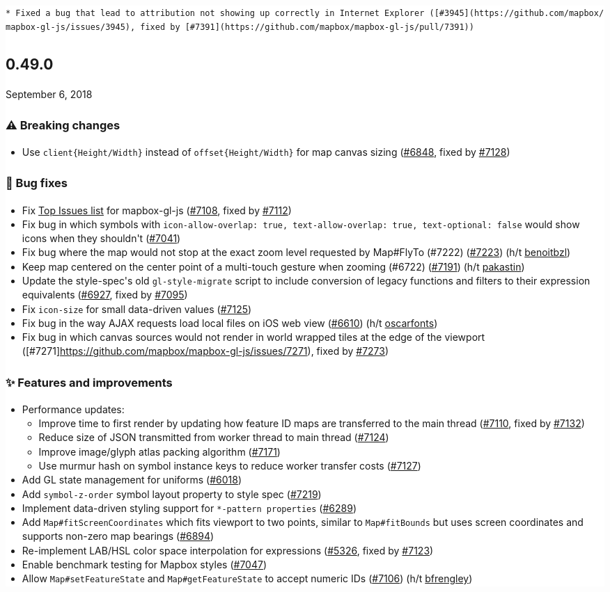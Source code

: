 	* Fixed a bug that lead to attribution not showing up correctly in Internet Explorer ([#3945](https://github.com/mapbox/mapbox-gl-js/issues/3945), fixed by [#7391](https://github.com/mapbox/mapbox-gl-js/pull/7391))


## 0.49.0
September 6, 2018

### ⚠️ Breaking changes
* Use `client{Height/Width}` instead of `offset{Height/Width}` for map canvas sizing ([#6848](https://github.com/mapbox/mapbox-gl-js/issues/6848), fixed by [#7128](https://github.com/mapbox/mapbox-gl-js/pull/7128))

### 🐛 Bug fixes
* Fix [Top Issues list](https://mapbox.github.io/top-issues/#!mapbox/mapbox-gl-js) for mapbox-gl-js ([#7108](https://github.com/mapbox/mapbox-gl-js/issues/7108), fixed by [#7112](https://github.com/mapbox/mapbox-gl-js/pull/7112))
* Fix bug in which symbols with `icon-allow-overlap: true, text-allow-overlap: true, text-optional: false` would show icons when they shouldn't ([#7041](https://github.com/mapbox/mapbox-gl-js/pull/7041))
* Fix bug where the map would not stop at the exact zoom level requested by Map#FlyTo (#7222) ([#7223](https://github.com/mapbox/mapbox-gl-js/pull/7223)) (h/t [benoitbzl](https://github.com/benoitbzl))
* Keep map centered on the center point of a multi-touch gesture when zooming (#6722) ([#7191](https://github.com/mapbox/mapbox-gl-js/pull/7191)) (h/t [pakastin](https://github.com/pakastin))
* Update the style-spec's old `gl-style-migrate` script to include conversion of legacy functions and filters to their expression equivalents ([#6927](https://github.com/mapbox/mapbox-gl-js/issues/6927), fixed by [#7095](https://github.com/mapbox/mapbox-gl-js/pull/7095))
* Fix `icon-size` for small data-driven values ([#7125](https://github.com/mapbox/mapbox-gl-js/pull/7125))
* Fix bug in the way AJAX requests load local files on iOS web view ([#6610](https://github.com/mapbox/mapbox-gl-js/pull/6610)) (h/t [oscarfonts](https://github.com/oscarfonts))
* Fix bug in which canvas sources would not render in world wrapped tiles at the edge of the viewport ([#7271]https://github.com/mapbox/mapbox-gl-js/issues/7271), fixed by [#7273](https://github.com/mapbox/mapbox-gl-js/pull/7273))

### ✨ Features and improvements
* Performance updates:
  * Improve time to first render by updating how feature ID maps are transferred to the main thread ([#7110](https://github.com/mapbox/mapbox-gl-js/issues/7110), fixed by [#7132](https://github.com/mapbox/mapbox-gl-js/pull/7132))
  * Reduce size of JSON transmitted from worker thread to main thread ([#7124](https://github.com/mapbox/mapbox-gl-js/pull/7124))
  * Improve image/glyph atlas packing algorithm ([#7171](https://github.com/mapbox/mapbox-gl-js/pull/7171))
  * Use murmur hash on symbol instance keys to reduce worker transfer costs ([#7127](https://github.com/mapbox/mapbox-gl-js/pull/7127))
* Add GL state management for uniforms ([#6018](https://github.com/mapbox/mapbox-gl-js/pull/6018))
* Add `symbol-z-order` symbol layout property to style spec ([#7219](https://github.com/mapbox/mapbox-gl-js/pull/7219))
* Implement data-driven styling support for `*-pattern properties` ([#6289](https://github.com/mapbox/mapbox-gl-js/pull/6289))
* Add `Map#fitScreenCoordinates` which fits viewport to two points, similar to `Map#fitBounds` but uses screen coordinates and supports non-zero map bearings ([#6894](https://github.com/mapbox/mapbox-gl-js/pull/6894))
* Re-implement LAB/HSL color space interpolation for expressions ([#5326](https://github.com/mapbox/mapbox-gl-js/issues/5326), fixed by [#7123](https://github.com/mapbox/mapbox-gl-js/pull/7123))
* Enable benchmark testing for Mapbox styles ([#7047](https://github.com/mapbox/mapbox-gl-js/pull/7047))
* Allow `Map#setFeatureState` and `Map#getFeatureState` to accept numeric IDs ([#7106](https://github.com/mapbox/mapbox-gl-js/pull/7106)) (h/t [bfrengley](https://github.com/bfrengley))
